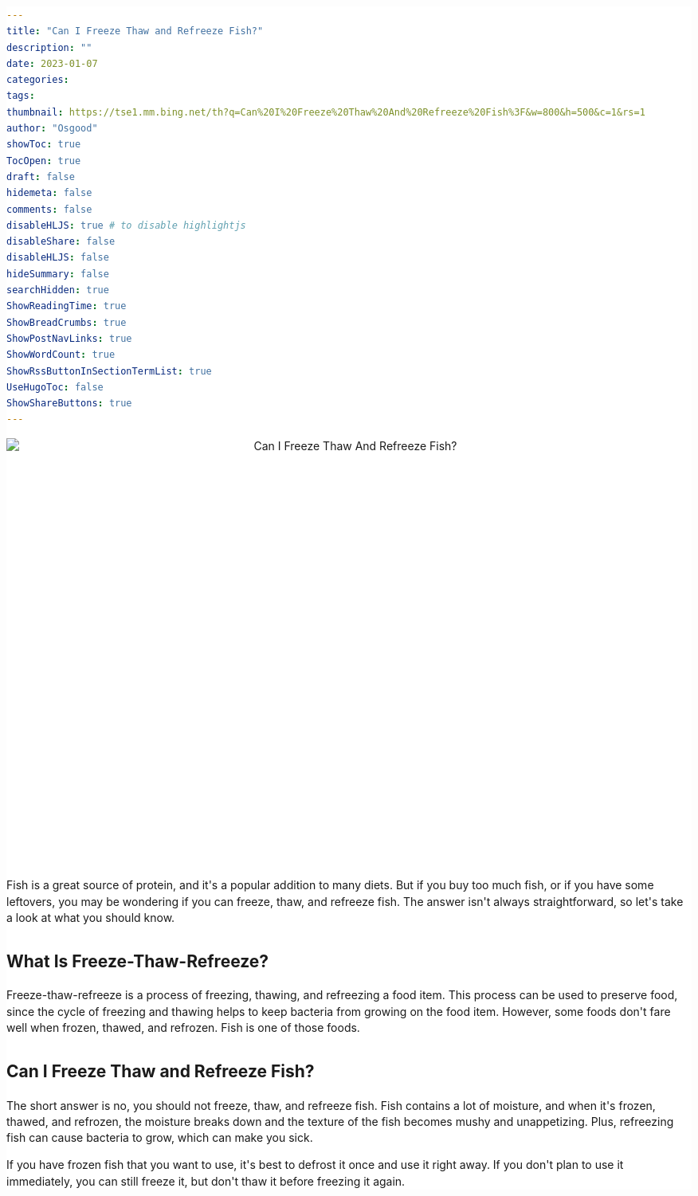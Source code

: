 ```yaml
---
title: "Can I Freeze Thaw and Refreeze Fish?"
description: ""
date: 2023-01-07
categories: 
tags: 
thumbnail: https://tse1.mm.bing.net/th?q=Can%20I%20Freeze%20Thaw%20And%20Refreeze%20Fish%3F&w=800&h=500&c=1&rs=1
author: "Osgood"
showToc: true
TocOpen: true
draft: false
hidemeta: false
comments: false
disableHLJS: true # to disable highlightjs
disableShare: false
disableHLJS: false
hideSummary: false
searchHidden: true
ShowReadingTime: true
ShowBreadCrumbs: true
ShowPostNavLinks: true
ShowWordCount: true
ShowRssButtonInSectionTermList: true
UseHugoToc: false
ShowShareButtons: true
---
```


<center>
	<img src="https://tse1.mm.bing.net/th?q=Can%20I%20Freeze%20Thaw%20And%20Refreeze%20Fish%3F&w=800&h=500&c=1&rs=1" alt="Can I Freeze Thaw And Refreeze Fish?" width="800" height="500" style="display: block; width: 100%; height: auto">
</center>

<p>Fish is a great source of protein, and it's a popular addition to many diets. But if you buy too much fish, or if you have some leftovers, you may be wondering if you can freeze, thaw, and refreeze fish. The answer isn't always straightforward, so let's take a look at what you should know.</p>

<h2>What Is Freeze-Thaw-Refreeze?</h2>

<p>Freeze-thaw-refreeze is a process of freezing, thawing, and refreezing a food item. This process can be used to preserve food, since the cycle of freezing and thawing helps to keep bacteria from growing on the food item. However, some foods don't fare well when frozen, thawed, and refrozen. Fish is one of those foods.</p>

<h2>Can I Freeze Thaw and Refreeze Fish?</h2>

<p>The short answer is no, you should not freeze, thaw, and refreeze fish. Fish contains a lot of moisture, and when it's frozen, thawed, and refrozen, the moisture breaks down and the texture of the fish becomes mushy and unappetizing. Plus, refreezing fish can cause bacteria to grow, which can make you sick.</p>

<p>If you have frozen fish that you want to use, it's best to defrost it once and use it right away. If you don't plan to use it immediately, you can still freeze it, but don't thaw it before freezing it again.</p>
